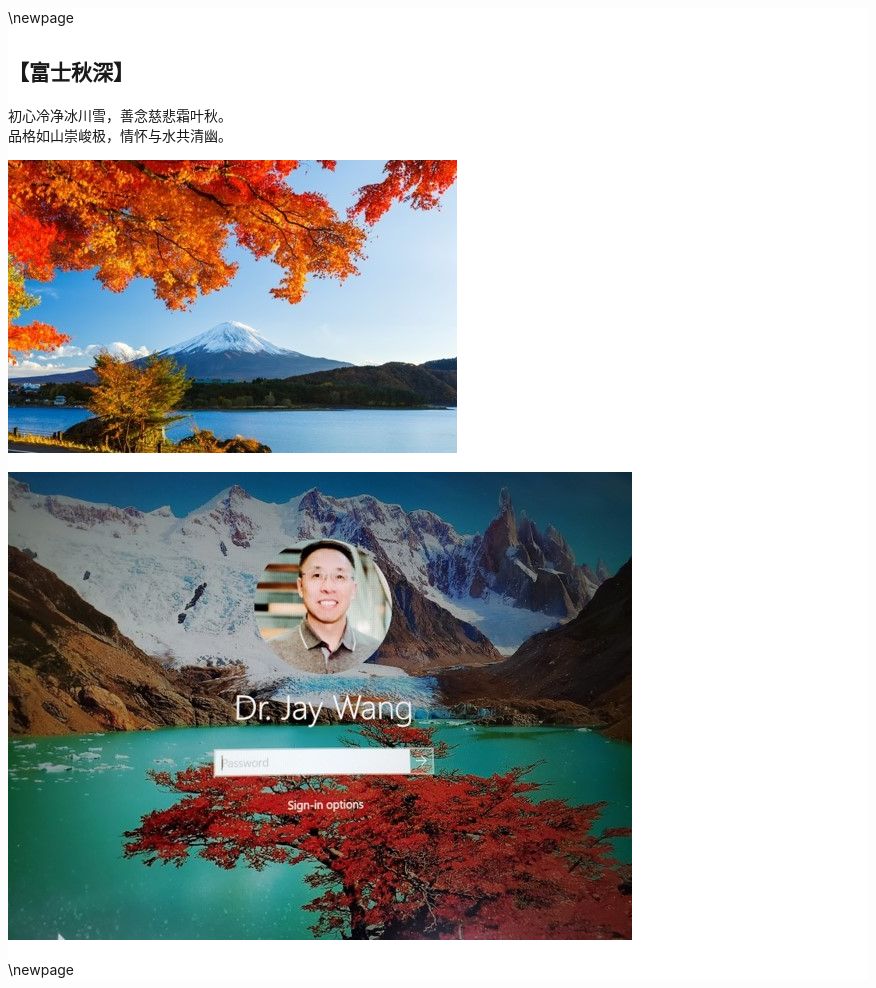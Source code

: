 
\newpage

## 【富士秋深】

初心冷净冰川雪，善念慈悲霜叶秋。  
品格如山崇峻极，情怀与水共清幽。

![](../../src/classic_poems/qi_jue/31a.jpg)

![](../../src/classic_poems/qi_jue/31b.jpg)

\newpage
